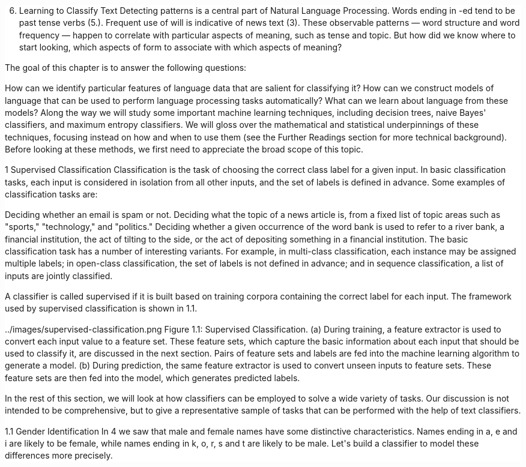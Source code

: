 6. Learning to Classify Text
Detecting patterns is a central part of Natural Language Processing. Words ending in -ed tend to be past tense verbs (5.). Frequent use of will is indicative of news text (3). These observable patterns — word structure and word frequency — happen to correlate with particular aspects of meaning, such as tense and topic. But how did we know where to start looking, which aspects of form to associate with which aspects of meaning?

The goal of this chapter is to answer the following questions:

How can we identify particular features of language data that are salient for classifying it?
How can we construct models of language that can be used to perform language processing tasks automatically?
What can we learn about language from these models?
Along the way we will study some important machine learning techniques, including decision trees, naive Bayes' classifiers, and maximum entropy classifiers. We will gloss over the mathematical and statistical underpinnings of these techniques, focusing instead on how and when to use them (see the Further Readings section for more technical background). Before looking at these methods, we first need to appreciate the broad scope of this topic.

1   Supervised Classification
Classification is the task of choosing the correct class label for a given input. In basic classification tasks, each input is considered in isolation from all other inputs, and the set of labels is defined in advance. Some examples of classification tasks are:

Deciding whether an email is spam or not.
Deciding what the topic of a news article is, from a fixed list of topic areas such as "sports," "technology," and "politics."
Deciding whether a given occurrence of the word bank is used to refer to a river bank, a financial institution, the act of tilting to the side, or the act of depositing something in a financial institution.
The basic classification task has a number of interesting variants. For example, in multi-class classification, each instance may be assigned multiple labels; in open-class classification, the set of labels is not defined in advance; and in sequence classification, a list of inputs are jointly classified.

A classifier is called supervised if it is built based on training corpora containing the correct label for each input. The framework used by supervised classification is shown in 1.1.

../images/supervised-classification.png
Figure 1.1: Supervised Classification. (a) During training, a feature extractor is used to convert each input value to a feature set. These feature sets, which capture the basic information about each input that should be used to classify it, are discussed in the next section. Pairs of feature sets and labels are fed into the machine learning algorithm to generate a model. (b) During prediction, the same feature extractor is used to convert unseen inputs to feature sets. These feature sets are then fed into the model, which generates predicted labels.

In the rest of this section, we will look at how classifiers can be employed to solve a wide variety of tasks. Our discussion is not intended to be comprehensive, but to give a representative sample of tasks that can be performed with the help of text classifiers.

1.1   Gender Identification
In 4 we saw that male and female names have some distinctive characteristics. Names ending in a, e and i are likely to be female, while names ending in k, o, r, s and t are likely to be male. Let's build a classifier to model these differences more precisely.
